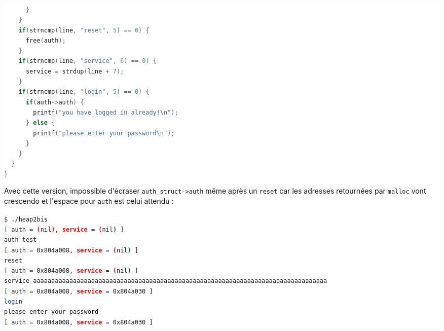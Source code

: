 ```c
      }                                                                                                                
    }                                                                                                                  
    if(strncmp(line, "reset", 5) == 0) {                                                                               
      free(auth);                                                                                                      
    }                                                                                                                  
    if(strncmp(line, "service", 6) == 0) {                                                                             
      service = strdup(line + 7);                                                                                      
    }                                                                                                                  
    if(strncmp(line, "login", 5) == 0) {                                                                               
      if(auth->auth) {                                                                                                 
        printf("you have logged in already!\n");                                                                       
      } else {                                                                                                         
        printf("please enter your password\n");                                                                        
      }                                                                                                                
    }                                                                                                                  
  }                                                                                                                    
}
```

Avec cette version, impossible d'écraser `auth_struct->auth` même après un `reset` car les adresses retournées par `malloc` vont crescendo et l'espace pour `auth` est celui attendu :

```bash
$ ./heap2bis
[ auth = (nil), service = (nil) ]
auth test
[ auth = 0x804a008, service = (nil) ]
reset
[ auth = 0x804a008, service = (nil) ]
service aaaaaaaaaaaaaaaaaaaaaaaaaaaaaaaaaaaaaaaaaaaaaaaaaaaaaaaaaaaaaaaaaaaaaaaaaaaaaaaaa
[ auth = 0x804a008, service = 0x804a030 ]
login
please enter your password
[ auth = 0x804a008, service = 0x804a030 ]
```
